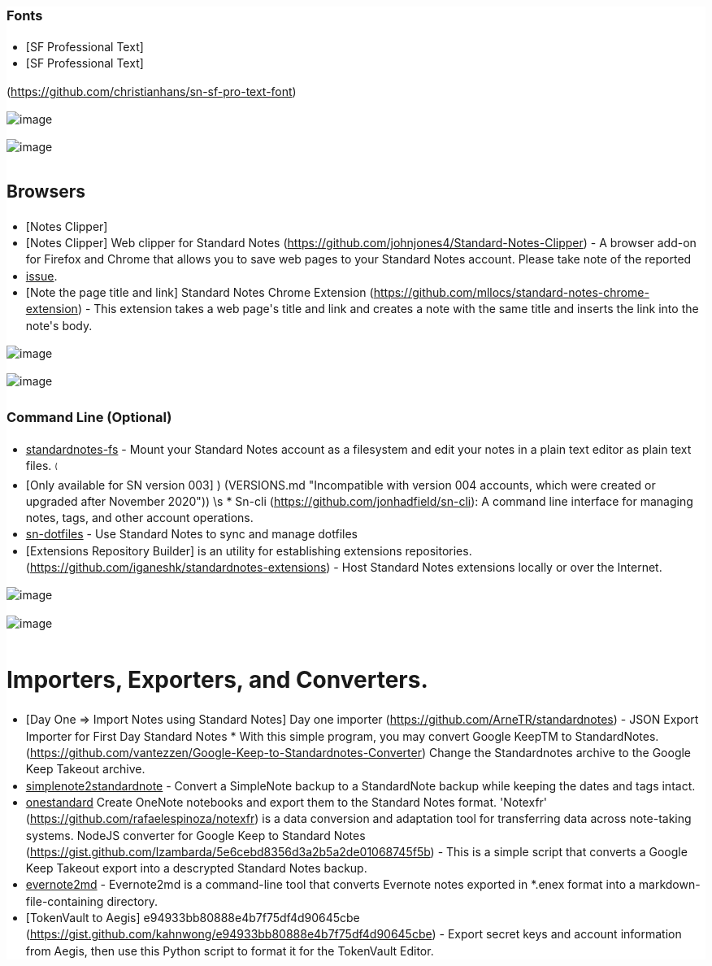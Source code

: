 
### Fonts
 * [SF Professional Text]
 * [SF Professional Text]


(https://github.com/christianhans/sn-sf-pro-text-font)

![image](https://user-images.githubusercontent.com/6468571/149640459-684035e9-4a00-4fe1-9260-5cd9b91d1de4.png)

![image](https://user-images.githubusercontent.com/6468571/149640708-8364f27b-0c6a-4627-9404-f4d29a8f85a3.png)

## Browsers 
 * [Notes Clipper]
 * [Notes Clipper] Web clipper for Standard Notes (https://github.com/johnjones4/Standard-Notes-Clipper) - A browser add-on for Firefox and Chrome that allows you to save web pages to your Standard Notes account. Please take note of the reported
 * [issue](https://github.com/johnjones4/Standard-Notes-Clipper/issues/34).
 * [Note the page title and link] Standard Notes Chrome Extension (https://github.com/mllocs/standard-notes-chrome-extension) - This extension takes a web page's title and link and creates a note with the same title and inserts the link into the note's body.

![image](https://user-images.githubusercontent.com/6468571/149640720-abdfee54-cc3d-47c2-9c37-9c1dbcbac549.png)

![image](https://user-images.githubusercontent.com/6468571/149640471-e269872b-695e-4235-afdb-e0271cf4ac2d.png)


### Command Line (Optional)
 * [standardnotes-fs](https://github.com/tannercollin/standardnotes-fs) - Mount your Standard Notes account as a filesystem and edit your notes in a plain text editor as plain text files. <sub><sup> (
 * [Only available for SN version 003] ) (VERSIONS.md "Incompatible with version 004 accounts, which were created or upgraded after November 2020")) </sub></sup>\s * Sn-cli (https://github.com/jonhadfield/sn-cli): A command line interface for managing notes, tags, and other account operations.
 * [sn-dotfiles](https://github.com/jonhadfield/sn-dotfiles) - Use Standard Notes to sync and manage dotfiles
 * [Extensions Repository Builder] is an utility for establishing extensions repositories. (https://github.com/iganeshk/standardnotes-extensions) - Host Standard Notes extensions locally or over the Internet.

![image](https://user-images.githubusercontent.com/6468571/149640729-71d354cd-878b-4a1b-9cdb-5f03ebb2c635.png)

![image](https://user-images.githubusercontent.com/6468571/149640497-235225a9-a88f-407f-ad32-c1e7090ecf25.png)

# Importers, Exporters, and Converters.

 * [Day One => Import Notes using Standard Notes] Day one importer (https://github.com/ArneTR/standardnotes) - JSON Export Importer for First Day Standard Notes * With this simple program, you may convert Google KeepTM to StandardNotes. (https://github.com/vantezzen/Google-Keep-to-Standardnotes-Converter) Change the Standardnotes archive to the Google Keep Takeout archive.
 * [simplenote2standardnote](https://github.com/edas/simplenote2standardnote) - Convert a SimpleNote backup to a StandardNote backup while keeping the dates and tags intact.
 * [onestandard](https://github.com/oxhacks/onestandard) Create OneNote notebooks and export them to the Standard Notes format. 'Notexfr' (https://github.com/rafaelespinoza/notexfr) is a data conversion and adaptation tool for transferring data across note-taking systems. NodeJS converter for Google Keep to Standard Notes (https://gist.github.com/lzambarda/5e6cebd8356d3a2b5a2de01068745f5b) - This is a simple script that converts a Google Keep Takeout export into a descrypted Standard Notes backup.
 * [evernote2md](https://github.com/wormi4ok/evernote2md) - Evernote2md is a command-line tool that converts Evernote notes exported in *.enex format into a markdown-file-containing directory.
 * [TokenVault to Aegis] e94933bb80888e4b7f75df4d90645cbe (https://gist.github.com/kahnwong/e94933bb80888e4b7f75df4d90645cbe) - Export secret keys and account information from Aegis, then use this Python script to format it for the TokenVault Editor.